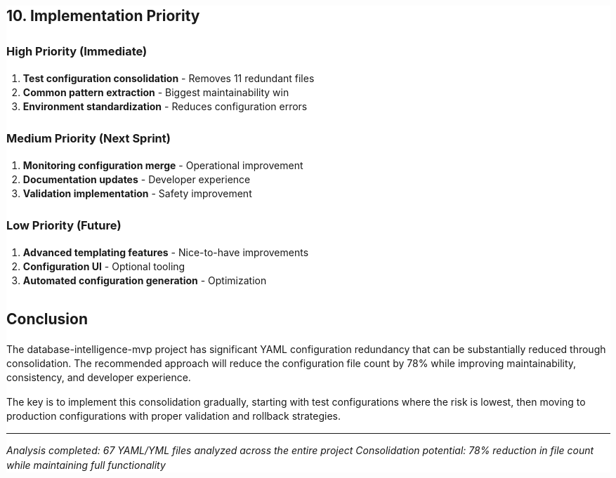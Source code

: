 ## 10. Implementation Priority

### High Priority (Immediate)
1. **Test configuration consolidation** - Removes 11 redundant files
2. **Common pattern extraction** - Biggest maintainability win
3. **Environment standardization** - Reduces configuration errors

### Medium Priority (Next Sprint)
1. **Monitoring configuration merge** - Operational improvement
2. **Documentation updates** - Developer experience
3. **Validation implementation** - Safety improvement

### Low Priority (Future)
1. **Advanced templating features** - Nice-to-have improvements
2. **Configuration UI** - Optional tooling
3. **Automated configuration generation** - Optimization

## Conclusion

The database-intelligence-mvp project has significant YAML configuration redundancy that can be substantially reduced through consolidation. The recommended approach will reduce the configuration file count by 78% while improving maintainability, consistency, and developer experience.

The key is to implement this consolidation gradually, starting with test configurations where the risk is lowest, then moving to production configurations with proper validation and rollback strategies.

---

*Analysis completed: 67 YAML/YML files analyzed across the entire project*
*Consolidation potential: 78% reduction in file count while maintaining full functionality*